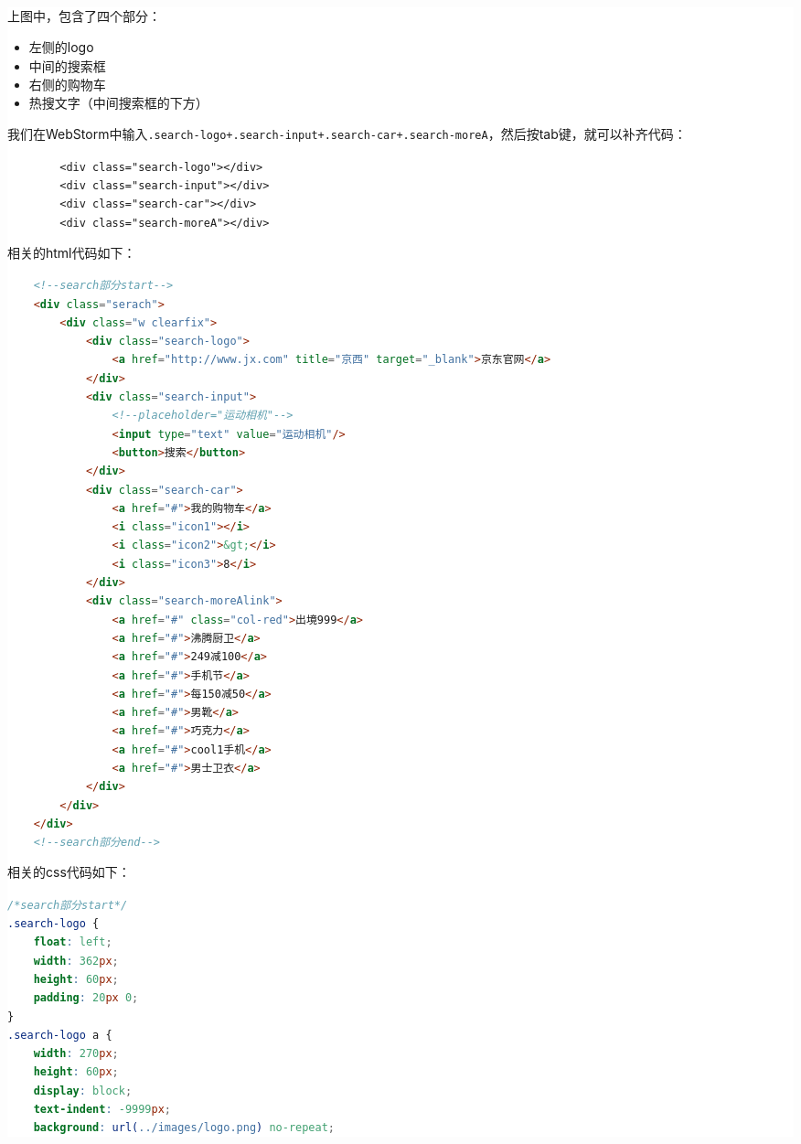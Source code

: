 上图中，包含了四个部分：

- 左侧的logo
- 中间的搜索框
- 右侧的购物车
- 热搜文字（中间搜索框的下方）

我们在WebStorm中输入`.search-logo+.search-input+.search-car+.search-moreA`，然后按tab键，就可以补齐代码：

```
        <div class="search-logo"></div>
        <div class="search-input"></div>
        <div class="search-car"></div>
        <div class="search-moreA"></div>
```

相关的html代码如下：

```html
    <!--search部分start-->
    <div class="serach">
        <div class="w clearfix">
            <div class="search-logo">
                <a href="http://www.jx.com" title="京西" target="_blank">京东官网</a>
            </div>
            <div class="search-input">
                <!--placeholder="运动相机"-->
                <input type="text" value="运动相机"/>
                <button>搜索</button>
            </div>
            <div class="search-car">
                <a href="#">我的购物车</a>
                <i class="icon1"></i>
                <i class="icon2">&gt;</i>
                <i class="icon3">8</i>
            </div>
            <div class="search-moreAlink">
                <a href="#" class="col-red">出境999</a>
                <a href="#">沸腾厨卫</a>
                <a href="#">249减100</a>
                <a href="#">手机节</a>
                <a href="#">每150减50</a>
                <a href="#">男靴</a>
                <a href="#">巧克力</a>
                <a href="#">cool1手机</a>
                <a href="#">男士卫衣</a>
            </div>
        </div>
    </div>
    <!--search部分end-->
```

相关的css代码如下：

```css
/*search部分start*/
.search-logo {
    float: left;
    width: 362px;
    height: 60px;
    padding: 20px 0;
}
.search-logo a {
    width: 270px;
    height: 60px;
    display: block;
    text-indent: -9999px;
    background: url(../images/logo.png) no-repeat;
```